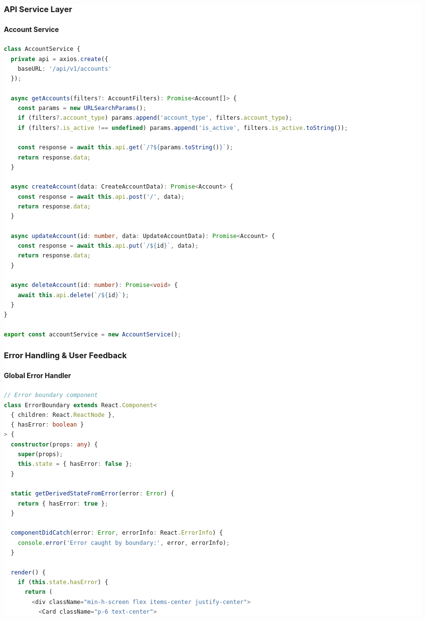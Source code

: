 ### API Service Layer

#### Account Service
```typescript
class AccountService {
  private api = axios.create({
    baseURL: '/api/v1/accounts'
  });
  
  async getAccounts(filters?: AccountFilters): Promise<Account[]> {
    const params = new URLSearchParams();
    if (filters?.account_type) params.append('account_type', filters.account_type);
    if (filters?.is_active !== undefined) params.append('is_active', filters.is_active.toString());
    
    const response = await this.api.get(`/?${params.toString()}`);
    return response.data;
  }
  
  async createAccount(data: CreateAccountData): Promise<Account> {
    const response = await this.api.post('/', data);
    return response.data;
  }
  
  async updateAccount(id: number, data: UpdateAccountData): Promise<Account> {
    const response = await this.api.put(`/${id}`, data);
    return response.data;
  }
  
  async deleteAccount(id: number): Promise<void> {
    await this.api.delete(`/${id}`);
  }
}

export const accountService = new AccountService();
```

### Error Handling & User Feedback

#### Global Error Handler
```typescript
// Error boundary component
class ErrorBoundary extends React.Component<
  { children: React.ReactNode },
  { hasError: boolean }
> {
  constructor(props: any) {
    super(props);
    this.state = { hasError: false };
  }
  
  static getDerivedStateFromError(error: Error) {
    return { hasError: true };
  }
  
  componentDidCatch(error: Error, errorInfo: React.ErrorInfo) {
    console.error('Error caught by boundary:', error, errorInfo);
  }
  
  render() {
    if (this.state.hasError) {
      return (
        <div className="min-h-screen flex items-center justify-center">
          <Card className="p-6 text-center">
```